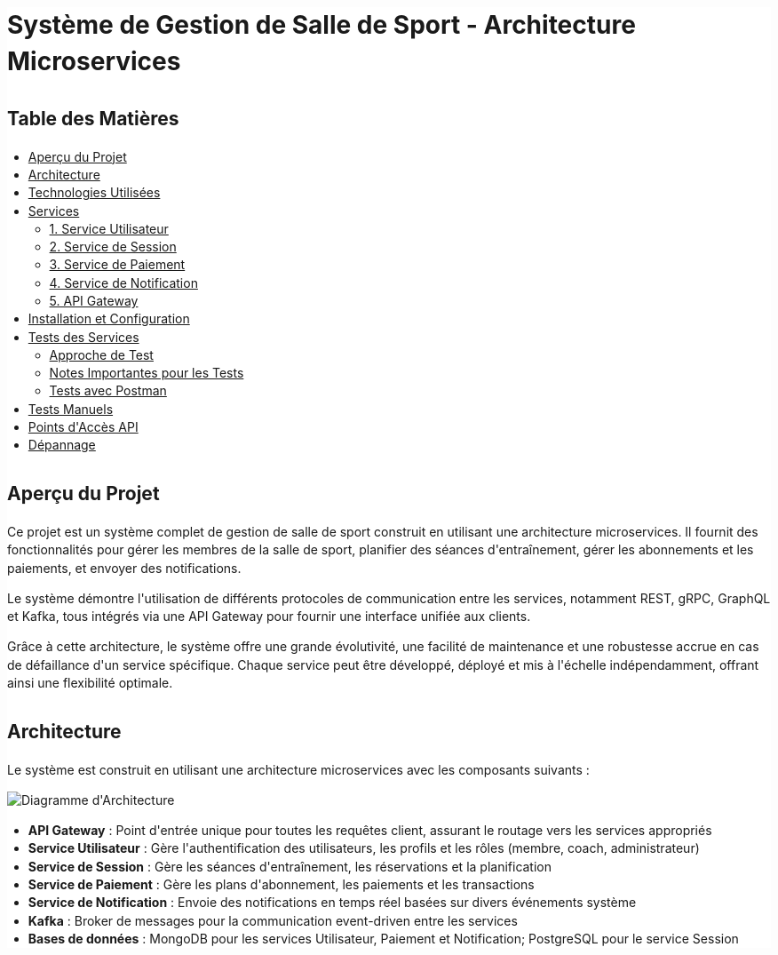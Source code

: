 # Système de Gestion de Salle de Sport - Architecture Microservices

## Table des Matières

- [Aperçu du Projet](#aperçu-du-projet)
- [Architecture](#architecture)
- [Technologies Utilisées](#technologies-utilisées)
- [Services](#services)
  - [1. Service Utilisateur](#1-service-utilisateur)
  - [2. Service de Session](#2-service-de-session)
  - [3. Service de Paiement](#3-service-de-paiement)
  - [4. Service de Notification](#4-service-de-notification)
  - [5. API Gateway](#5-api-gateway)
- [Installation et Configuration](#installation-et-configuration)
- [Tests des Services](#tests-des-services)
  - [Approche de Test](#approche-de-test)
  - [Notes Importantes pour les Tests](#notes-importantes-pour-les-tests)
  - [Tests avec Postman](#tests-avec-postman)
- [Tests Manuels](#tests-manuels)
- [Points d'Accès API](#points-daccès-api)
- [Dépannage](#dépannage)

## Aperçu du Projet

Ce projet est un système complet de gestion de salle de sport construit en utilisant une architecture microservices. Il fournit des fonctionnalités pour gérer les membres de la salle de sport, planifier des séances d'entraînement, gérer les abonnements et les paiements, et envoyer des notifications.

Le système démontre l'utilisation de différents protocoles de communication entre les services, notamment REST, gRPC, GraphQL et Kafka, tous intégrés via une API Gateway pour fournir une interface unifiée aux clients.

Grâce à cette architecture, le système offre une grande évolutivité, une facilité de maintenance et une robustesse accrue en cas de défaillance d'un service spécifique. Chaque service peut être développé, déployé et mis à l'échelle indépendamment, offrant ainsi une flexibilité optimale.

## Architecture

Le système est construit en utilisant une architecture microservices avec les composants suivants :

![Diagramme d'Architecture](architecture-diagram.png)

- **API Gateway** : Point d'entrée unique pour toutes les requêtes client, assurant le routage vers les services appropriés
- **Service Utilisateur** : Gère l'authentification des utilisateurs, les profils et les rôles (membre, coach, administrateur)
- **Service de Session** : Gère les séances d'entraînement, les réservations et la planification
- **Service de Paiement** : Gère les plans d'abonnement, les paiements et les transactions
- **Service de Notification** : Envoie des notifications en temps réel basées sur divers événements système
- **Kafka** : Broker de messages pour la communication event-driven entre les services
- **Bases de données** : MongoDB pour les services Utilisateur, Paiement et Notification; PostgreSQL pour le service Session
